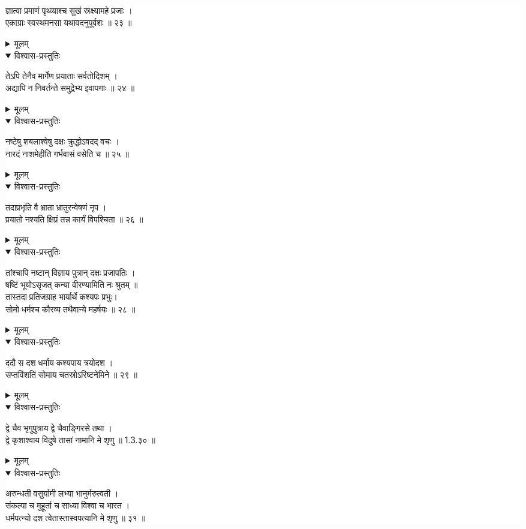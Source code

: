 ज्ञात्वा प्रमाणं पृथ्व्याश्च सुखं स्रक्ष्यामहे प्रजाः ।  
एकाग्राः स्वस्थमनसा यथावदनुपूर्वशः ॥ २३ ॥
</details>

<details><summary>मूलम्</summary></details>

<details open><summary>विश्वास-प्रस्तुतिः</summary>

तेऽपि तेनैव मार्गेण प्रयाताः सर्वतोदिशम् ।  
अद्यापि न निवर्तन्ते समुद्रेभ्य इवापगाः ॥ २४ ॥
</details>

<details><summary>मूलम्</summary></details>

<details open><summary>विश्वास-प्रस्तुतिः</summary>

नष्टेषु शबलाश्वेषु दक्षः क्रुद्धोऽवदद् वचः ।  
नारदं नाशमेहीति गर्भवासं वसेति च ॥ २५ ॥
</details>

<details><summary>मूलम्</summary></details>

<details open><summary>विश्वास-प्रस्तुतिः</summary>

तदाप्रभृति वै भ्राता भ्रातुरन्वेषणं नृप ।  
प्रयातो नश्यति क्षिप्रं तन्न कार्यं विपश्चिता ॥ २६ ॥
</details>

<details><summary>मूलम्</summary></details>

<details open><summary>विश्वास-प्रस्तुतिः</summary>

तांश्चापि नष्टान् विज्ञाय पुत्रान् दक्षः प्रजापतिः ।  
षष्टिं भूयोऽसृजत् कन्या वीरण्यामिति नः श्रुतम् ॥  
तास्तदा प्रतिजग्राह भार्यार्थे कश्यपः प्रभुः।  
सोमो धर्मश्च कौरव्य तथैवान्ये महर्षयः ॥ २८ ॥
</details>

<details><summary>मूलम्</summary></details>

<details open><summary>विश्वास-प्रस्तुतिः</summary>

ददौ स दश धर्माय कश्यपाय त्रयोदश ।  
सप्तविंशतिं सोमाय चतस्रोऽरिष्टनेमिने ॥ २९ ॥
</details>

<details><summary>मूलम्</summary></details>

<details open><summary>विश्वास-प्रस्तुतिः</summary>

द्वे चैव भृगुपुत्राय द्वे चैवाङ्गिरसे तथा ।  
द्वे कृशाश्वाय विदुषे तासां नामानि मे शृणु ॥ 1.3.३० ॥
</details>

<details><summary>मूलम्</summary></details>

<details open><summary>विश्वास-प्रस्तुतिः</summary>

अरुन्धती वसुर्यामी लभ्या भानुर्मरुत्वती ।  
संकल्पा च मुहूर्ता च साध्या विश्वा च भारत ।  
धर्मपत्न्यो दश त्वेतास्तास्वपत्यानि मे शृणु ॥ ३१ ॥
</details>
